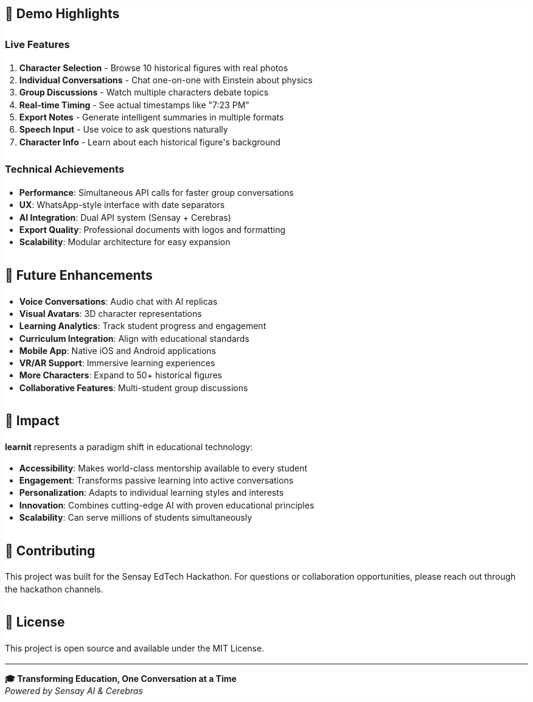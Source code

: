 ## 🎯 Demo Highlights

### Live Features
1. **Character Selection** - Browse 10 historical figures with real photos
2. **Individual Conversations** - Chat one-on-one with Einstein about physics
3. **Group Discussions** - Watch multiple characters debate topics
4. **Real-time Timing** - See actual timestamps like "7:23 PM"
5. **Export Notes** - Generate intelligent summaries in multiple formats
6. **Speech Input** - Use voice to ask questions naturally
7. **Character Info** - Learn about each historical figure's background

### Technical Achievements
- **Performance**: Simultaneous API calls for faster group conversations
- **UX**: WhatsApp-style interface with date separators
- **AI Integration**: Dual API system (Sensay + Cerebras)
- **Export Quality**: Professional documents with logos and formatting
- **Scalability**: Modular architecture for easy expansion

## 🚀 Future Enhancements

- **Voice Conversations**: Audio chat with AI replicas
- **Visual Avatars**: 3D character representations
- **Learning Analytics**: Track student progress and engagement
- **Curriculum Integration**: Align with educational standards
- **Mobile App**: Native iOS and Android applications
- **VR/AR Support**: Immersive learning experiences
- **More Characters**: Expand to 50+ historical figures
- **Collaborative Features**: Multi-student group discussions

## 🏅 Impact

**learnit** represents a paradigm shift in educational technology:

- **Accessibility**: Makes world-class mentorship available to every student
- **Engagement**: Transforms passive learning into active conversations
- **Personalization**: Adapts to individual learning styles and interests
- **Innovation**: Combines cutting-edge AI with proven educational principles
- **Scalability**: Can serve millions of students simultaneously

## 🤝 Contributing

This project was built for the Sensay EdTech Hackathon. For questions or collaboration opportunities, please reach out through the hackathon channels.

## 📄 License

This project is open source and available under the MIT License.

---

**🎓 Transforming Education, One Conversation at a Time**  
*Powered by Sensay AI & Cerebras*
